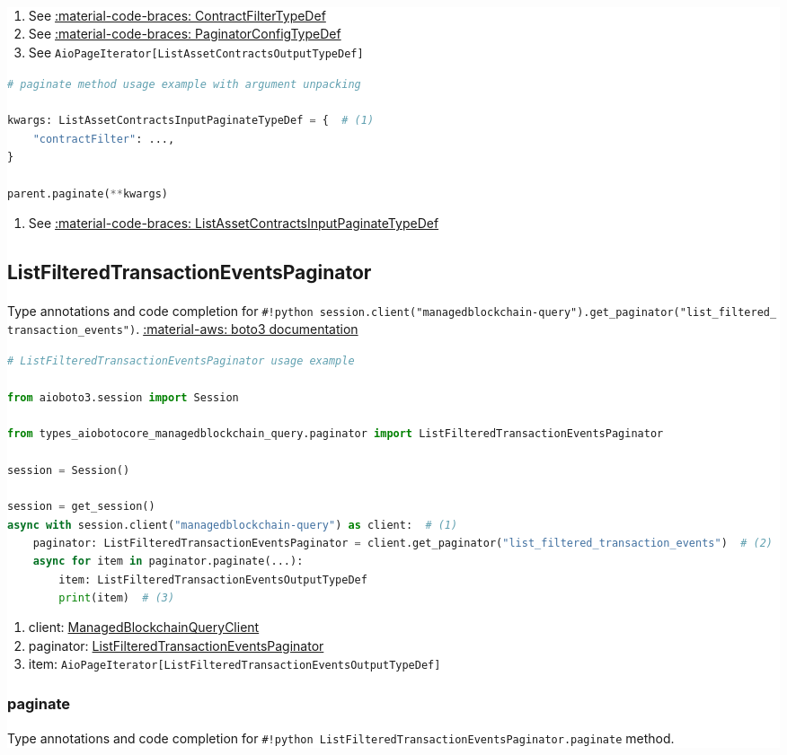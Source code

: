 1. See [:material-code-braces: ContractFilterTypeDef](./type_defs.md#contractfiltertypedef)
2. See [:material-code-braces: PaginatorConfigTypeDef](./type_defs.md#paginatorconfigtypedef)
3. See `AioPageIterator[ListAssetContractsOutputTypeDef]`


```python
# paginate method usage example with argument unpacking

kwargs: ListAssetContractsInputPaginateTypeDef = {  # (1)
    "contractFilter": ...,
}

parent.paginate(**kwargs)
```

1. See [:material-code-braces: ListAssetContractsInputPaginateTypeDef](./type_defs.md#listassetcontractsinputpaginatetypedef)
## ListFilteredTransactionEventsPaginator

Type annotations and code completion for `#!python session.client("managedblockchain-query").get_paginator("list_filtered_transaction_events")`.
[:material-aws: boto3 documentation](https://boto3.amazonaws.com/v1/documentation/api/latest/reference/services/managedblockchain-query/paginator/ListFilteredTransactionEvents.html#ManagedBlockchainQuery.Paginator.ListFilteredTransactionEvents)

```python
# ListFilteredTransactionEventsPaginator usage example

from aioboto3.session import Session

from types_aiobotocore_managedblockchain_query.paginator import ListFilteredTransactionEventsPaginator

session = Session()

session = get_session()
async with session.client("managedblockchain-query") as client:  # (1)
    paginator: ListFilteredTransactionEventsPaginator = client.get_paginator("list_filtered_transaction_events")  # (2)
    async for item in paginator.paginate(...):
        item: ListFilteredTransactionEventsOutputTypeDef
        print(item)  # (3)
```

1. client: [ManagedBlockchainQueryClient](./client.md)
2. paginator: [ListFilteredTransactionEventsPaginator](./paginators.md#listfilteredtransactioneventspaginator)
3. item: `AioPageIterator[ListFilteredTransactionEventsOutputTypeDef]`


### paginate

Type annotations and code completion for `#!python ListFilteredTransactionEventsPaginator.paginate` method.
